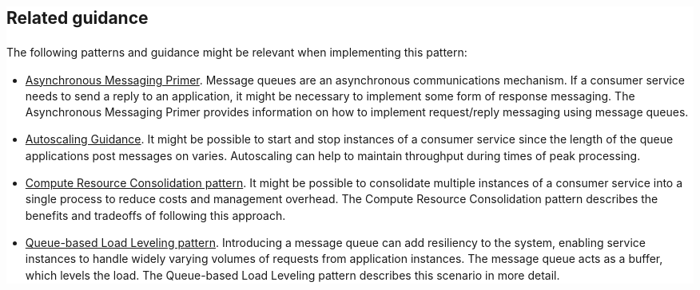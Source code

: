 
## Related guidance

The following patterns and guidance might be relevant when implementing this pattern:

- [Asynchronous Messaging Primer](/previous-versions/msp-n-p/dn589781(v=pandp.10)). Message queues are an asynchronous communications mechanism. If a consumer service needs to send a reply to an application, it might be necessary to implement some form of response messaging. The Asynchronous Messaging Primer provides information on how to implement request/reply messaging using message queues.

- [Autoscaling Guidance](/previous-versions/msp-n-p/dn589774(v=pandp.10)). It might be possible to start and stop instances of a consumer service since the length of the queue applications post messages on varies. Autoscaling can help to maintain throughput during times of peak processing.

- [Compute Resource Consolidation pattern](./compute-resource-consolidation.md). It might be possible to consolidate multiple instances of a consumer service into a single process to reduce costs and management overhead. The Compute Resource Consolidation pattern describes the benefits and tradeoffs of following this approach.

- [Queue-based Load Leveling pattern](./queue-based-load-leveling.md). Introducing a message queue can add resiliency to the system, enabling service instances to handle widely varying volumes of requests from application instances. The message queue acts as a buffer, which levels the load. The Queue-based Load Leveling pattern describes this scenario in more detail.
